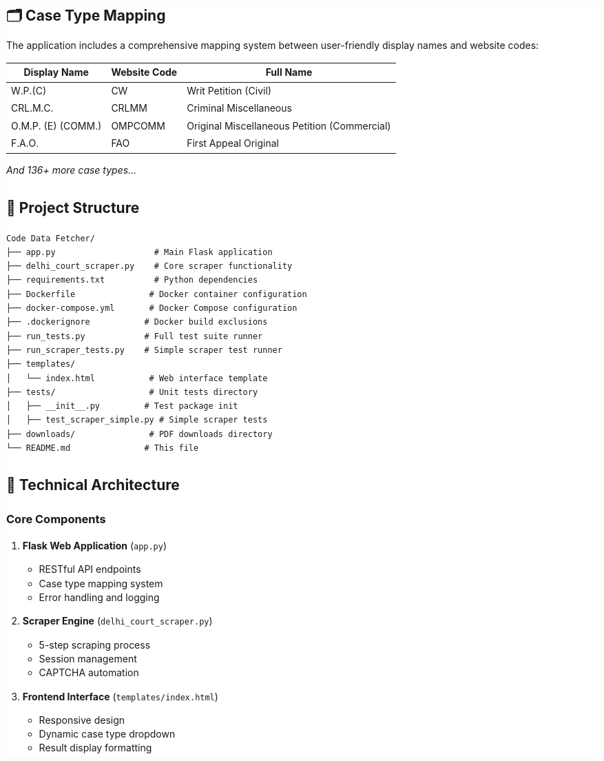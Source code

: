 ## 🗂️ Case Type Mapping

The application includes a comprehensive mapping system between user-friendly display names and website codes:

| Display Name | Website Code | Full Name |
|--------------|--------------|-----------|
| W.P.(C) | CW | Writ Petition (Civil) |
| CRL.M.C. | CRLMM | Criminal Miscellaneous |
| O.M.P. (E) (COMM.) | OMPCOMM | Original Miscellaneous Petition (Commercial) |
| F.A.O. | FAO | First Appeal Original |

*And 136+ more case types...*

## 📁 Project Structure

```
Code Data Fetcher/
├── app.py                    # Main Flask application
├── delhi_court_scraper.py    # Core scraper functionality
├── requirements.txt          # Python dependencies
├── Dockerfile               # Docker container configuration
├── docker-compose.yml       # Docker Compose configuration
├── .dockerignore           # Docker build exclusions
├── run_tests.py            # Full test suite runner
├── run_scraper_tests.py    # Simple scraper test runner
├── templates/
│   └── index.html           # Web interface template
├── tests/                   # Unit tests directory
│   ├── __init__.py         # Test package init
│   ├── test_scraper_simple.py # Simple scraper tests
├── downloads/               # PDF downloads directory
└── README.md               # This file
```

## 🔧 Technical Architecture

### Core Components
1. **Flask Web Application** (`app.py`)
   - RESTful API endpoints
   - Case type mapping system
   - Error handling and logging

2. **Scraper Engine** (`delhi_court_scraper.py`)
   - 5-step scraping process
   - Session management
   - CAPTCHA automation

3. **Frontend Interface** (`templates/index.html`)
   - Responsive design
   - Dynamic case type dropdown
   - Result display formatting
